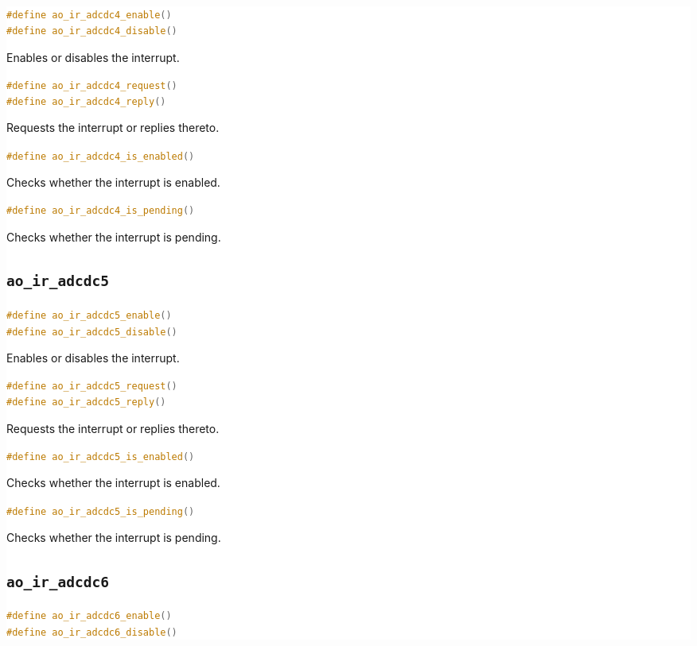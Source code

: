 ```c
#define ao_ir_adcdc4_enable()
#define ao_ir_adcdc4_disable()
```

Enables or disables the interrupt.

```c
#define ao_ir_adcdc4_request()
#define ao_ir_adcdc4_reply()
```

Requests the interrupt or replies thereto.

```c
#define ao_ir_adcdc4_is_enabled()
```

Checks whether the interrupt is enabled.

```c
#define ao_ir_adcdc4_is_pending()
```

Checks whether the interrupt is pending.

## `ao_ir_adcdc5`

```c
#define ao_ir_adcdc5_enable()
#define ao_ir_adcdc5_disable()
```

Enables or disables the interrupt.

```c
#define ao_ir_adcdc5_request()
#define ao_ir_adcdc5_reply()
```

Requests the interrupt or replies thereto.

```c
#define ao_ir_adcdc5_is_enabled()
```

Checks whether the interrupt is enabled.

```c
#define ao_ir_adcdc5_is_pending()
```

Checks whether the interrupt is pending.

## `ao_ir_adcdc6`

```c
#define ao_ir_adcdc6_enable()
#define ao_ir_adcdc6_disable()
```

